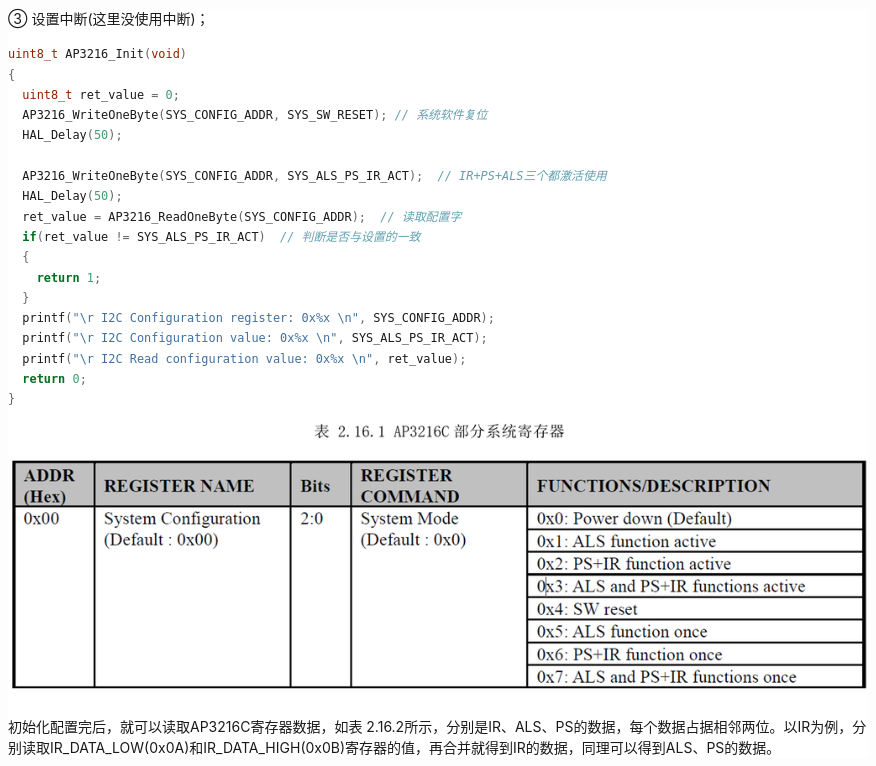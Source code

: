 ③ 设置中断(这里没使用中断)；

```c
uint8_t AP3216_Init(void)
{
  uint8_t ret_value = 0;
  AP3216_WriteOneByte(SYS_CONFIG_ADDR, SYS_SW_RESET); // 系统软件复位
  HAL_Delay(50);

  AP3216_WriteOneByte(SYS_CONFIG_ADDR, SYS_ALS_PS_IR_ACT);  // IR+PS+ALS三个都激活使用
  HAL_Delay(50);
  ret_value = AP3216_ReadOneByte(SYS_CONFIG_ADDR);  // 读取配置字
  if(ret_value != SYS_ALS_PS_IR_ACT)  // 判断是否与设置的一致
  {
    return 1;
  }
  printf("\r I2C Configuration register: 0x%x \n", SYS_CONFIG_ADDR);
  printf("\r I2C Configuration value: 0x%x \n", SYS_ALS_PS_IR_ACT);
  printf("\r I2C Read configuration value: 0x%x \n", ret_value);
  return 0;
}

```



![](100ASK_STM32MP157_M4_UserMnual_V1.1.1_image154.png)

初始化配置完后，就可以读取AP3216C寄存器数据，如表
2.16.2所示，分别是IR、ALS、PS的数据，每个数据占据相邻两位。以IR为例，分别读取IR_DATA_LOW(0x0A)和IR_DATA_HIGH(0x0B)寄存器的值，再合并就得到IR的数据，同理可以得到ALS、PS的数据。
